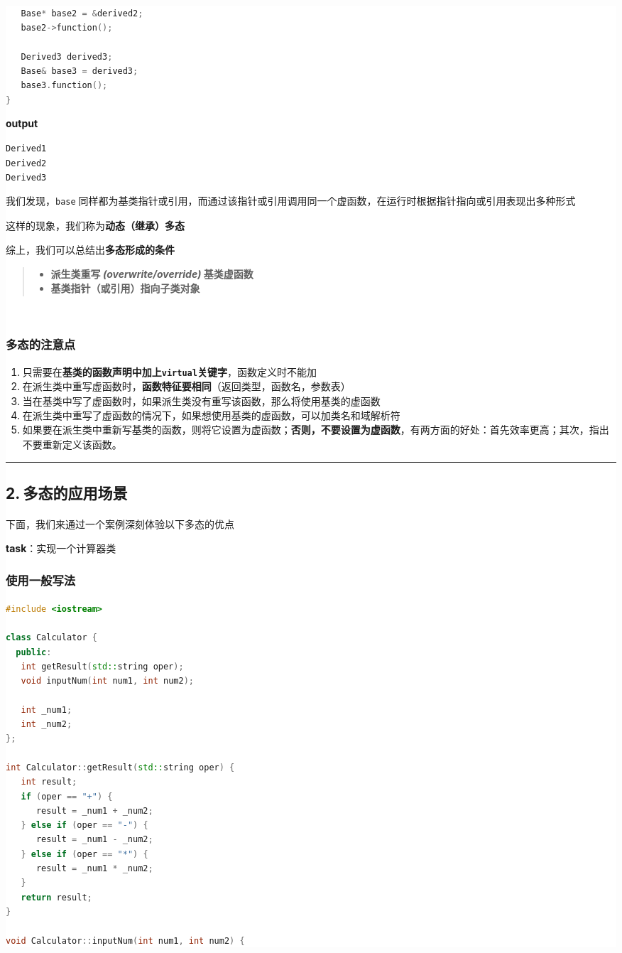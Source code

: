 ```cpp
   Base* base2 = &derived2;
   base2->function();

   Derived3 derived3;
   Base& base3 = derived3;
   base3.function();
}
```
**output**
```
Derived1
Derived2
Derived3
```
我们发现，`base` 同样都为基类指针或引用，而通过该指针或引用调用同一个虚函数，在运行时根据指针指向或引用表现出多种形式

这样的现象，我们称为**动态（继承）多态**

综上，我们可以总结出**多态形成的条件**
>* **派生类重写 *(overwrite/override)* 基类虚函数**
>* **基类指针（或引用）指向子类对象**

<br>

### 多态的注意点
1. 只需要在**基类的函数声明中加上`virtual`关键字**，函数定义时不能加
2. 在派生类中重写虚函数时，**函数特征要相同**（返回类型，函数名，参数表）
3. 当在基类中写了虚函数时，如果派生类没有重写该函数，那么将使用基类的虚函数
4. 在派生类中重写了虚函数的情况下，如果想使用基类的虚函数，可以加类名和域解析符
5. 如果要在派生类中重新写基类的函数，则将它设置为虚函数；**否则，不要设置为虚函数**，有两方面的好处：首先效率更高；其次，指出不要重新定义该函数。

---

## 2. 多态的应用场景
下面，我们来通过一个案例深刻体验以下多态的优点

**task**：实现一个计算器类

### 使用一般写法
```cpp
#include <iostream>

class Calculator {
  public:
   int getResult(std::string oper);
   void inputNum(int num1, int num2);

   int _num1;
   int _num2;
};

int Calculator::getResult(std::string oper) {
   int result;
   if (oper == "+") {
      result = _num1 + _num2;
   } else if (oper == "-") {
      result = _num1 - _num2;
   } else if (oper == "*") {
      result = _num1 * _num2;
   }
   return result;
}

void Calculator::inputNum(int num1, int num2) {
```